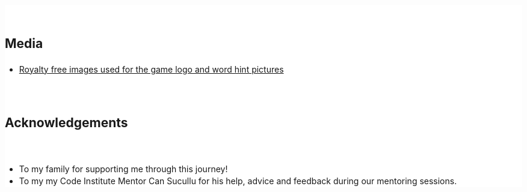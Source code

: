 <br>

## **Media**

* [Royalty free images used for the game logo and word hint pictures](https://uxwing.com/)

<br>

## **Acknowledgements**

<br>

* To my family for supporting me through this journey!
* To my my Code Institute Mentor Can Sucullu for his help, advice and feedback during our mentoring sessions.